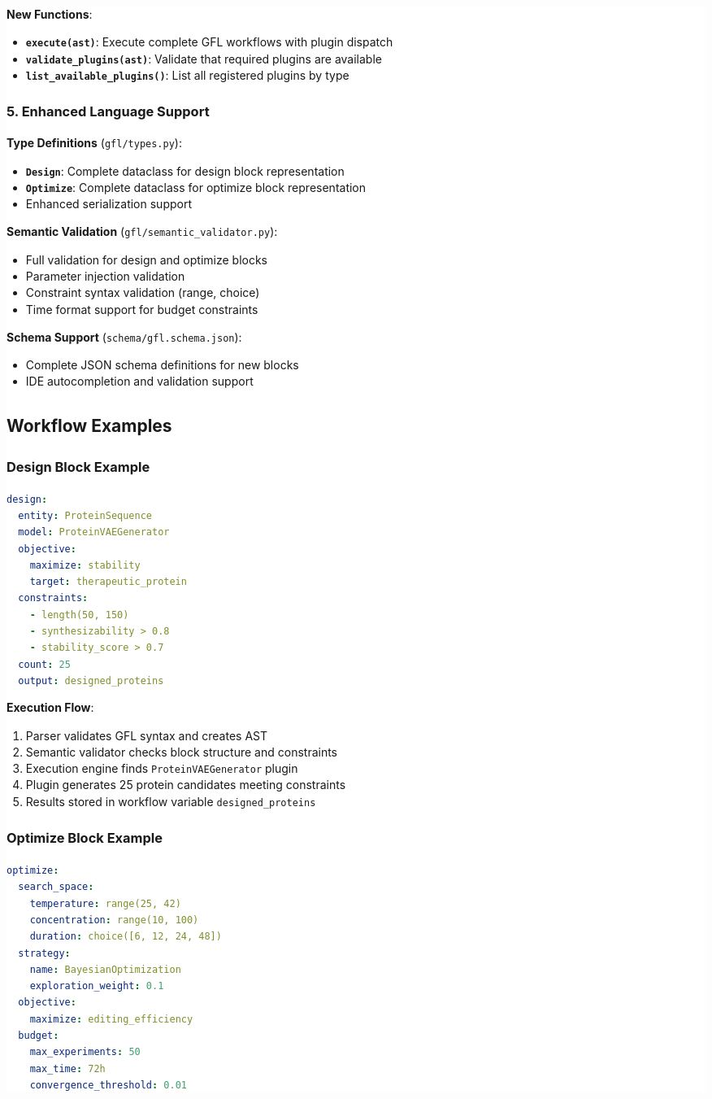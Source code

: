 **New Functions**:
- **`execute(ast)`**: Execute complete GFL workflows with plugin dispatch
- **`validate_plugins(ast)`**: Validate that required plugins are available
- **`list_available_plugins()`**: List all registered plugins by type

### 5. Enhanced Language Support

**Type Definitions** (`gfl/types.py`):
- **`Design`**: Complete dataclass for design block representation
- **`Optimize`**: Complete dataclass for optimize block representation
- Enhanced serialization support

**Semantic Validation** (`gfl/semantic_validator.py`):
- Full validation for design and optimize blocks
- Parameter injection validation
- Constraint syntax validation (range, choice)
- Time format support for budget constraints

**Schema Support** (`schema/gfl.schema.json`):
- Complete JSON schema definitions for new blocks
- IDE autocompletion and validation support

## Workflow Examples

### Design Block Example

```yaml
design:
  entity: ProteinSequence
  model: ProteinVAEGenerator
  objective:
    maximize: stability
    target: therapeutic_protein
  constraints:
    - length(50, 150)
    - synthesizability > 0.8
    - stability_score > 0.7
  count: 25
  output: designed_proteins
```

**Execution Flow**:
1. Parser validates GFL syntax and creates AST
2. Semantic validator checks block structure and constraints
3. Execution engine finds `ProteinVAEGenerator` plugin
4. Plugin generates 25 protein candidates meeting constraints
5. Results stored in workflow variable `designed_proteins`

### Optimize Block Example

```yaml
optimize:
  search_space:
    temperature: range(25, 42)
    concentration: range(10, 100)
    duration: choice([6, 12, 24, 48])
  strategy:
    name: BayesianOptimization
    exploration_weight: 0.1
  objective:
    maximize: editing_efficiency
  budget:
    max_experiments: 50
    max_time: 72h
    convergence_threshold: 0.01
```